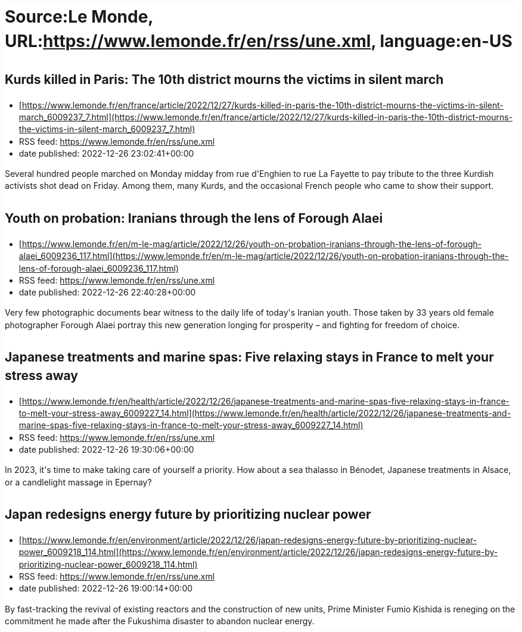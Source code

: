 # Source:Le Monde, URL:https://www.lemonde.fr/en/rss/une.xml, language:en-US

## Kurds killed in Paris: The 10th district mourns the victims in silent march
 - [https://www.lemonde.fr/en/france/article/2022/12/27/kurds-killed-in-paris-the-10th-district-mourns-the-victims-in-silent-march_6009237_7.html](https://www.lemonde.fr/en/france/article/2022/12/27/kurds-killed-in-paris-the-10th-district-mourns-the-victims-in-silent-march_6009237_7.html)
 - RSS feed: https://www.lemonde.fr/en/rss/une.xml
 - date published: 2022-12-26 23:02:41+00:00

Several hundred people marched on Monday midday from rue d'Enghien to rue La Fayette to pay tribute to the three Kurdish activists shot dead on Friday. Among them, many Kurds, and the occasional French people who came to show their support.

## Youth on probation: Iranians through the lens of Forough Alaei
 - [https://www.lemonde.fr/en/m-le-mag/article/2022/12/26/youth-on-probation-iranians-through-the-lens-of-forough-alaei_6009236_117.html](https://www.lemonde.fr/en/m-le-mag/article/2022/12/26/youth-on-probation-iranians-through-the-lens-of-forough-alaei_6009236_117.html)
 - RSS feed: https://www.lemonde.fr/en/rss/une.xml
 - date published: 2022-12-26 22:40:28+00:00

Very few photographic documents bear witness to the daily life of today's Iranian youth. Those taken by 33 years old female photographer Forough Alaei portray this new generation longing for prosperity – and fighting for freedom of choice.

## Japanese treatments and marine spas: Five relaxing stays in France to melt your stress away
 - [https://www.lemonde.fr/en/health/article/2022/12/26/japanese-treatments-and-marine-spas-five-relaxing-stays-in-france-to-melt-your-stress-away_6009227_14.html](https://www.lemonde.fr/en/health/article/2022/12/26/japanese-treatments-and-marine-spas-five-relaxing-stays-in-france-to-melt-your-stress-away_6009227_14.html)
 - RSS feed: https://www.lemonde.fr/en/rss/une.xml
 - date published: 2022-12-26 19:30:06+00:00

In 2023, it's time to make taking care of yourself a priority. How about a sea thalasso in Bénodet, Japanese treatments in Alsace, or a candlelight massage in Epernay?

## Japan redesigns energy future by prioritizing nuclear power
 - [https://www.lemonde.fr/en/environment/article/2022/12/26/japan-redesigns-energy-future-by-prioritizing-nuclear-power_6009218_114.html](https://www.lemonde.fr/en/environment/article/2022/12/26/japan-redesigns-energy-future-by-prioritizing-nuclear-power_6009218_114.html)
 - RSS feed: https://www.lemonde.fr/en/rss/une.xml
 - date published: 2022-12-26 19:00:14+00:00

By fast-tracking the revival of existing reactors and the construction of new units, Prime Minister Fumio Kishida is reneging on the commitment he made after the Fukushima disaster to abandon nuclear energy.
